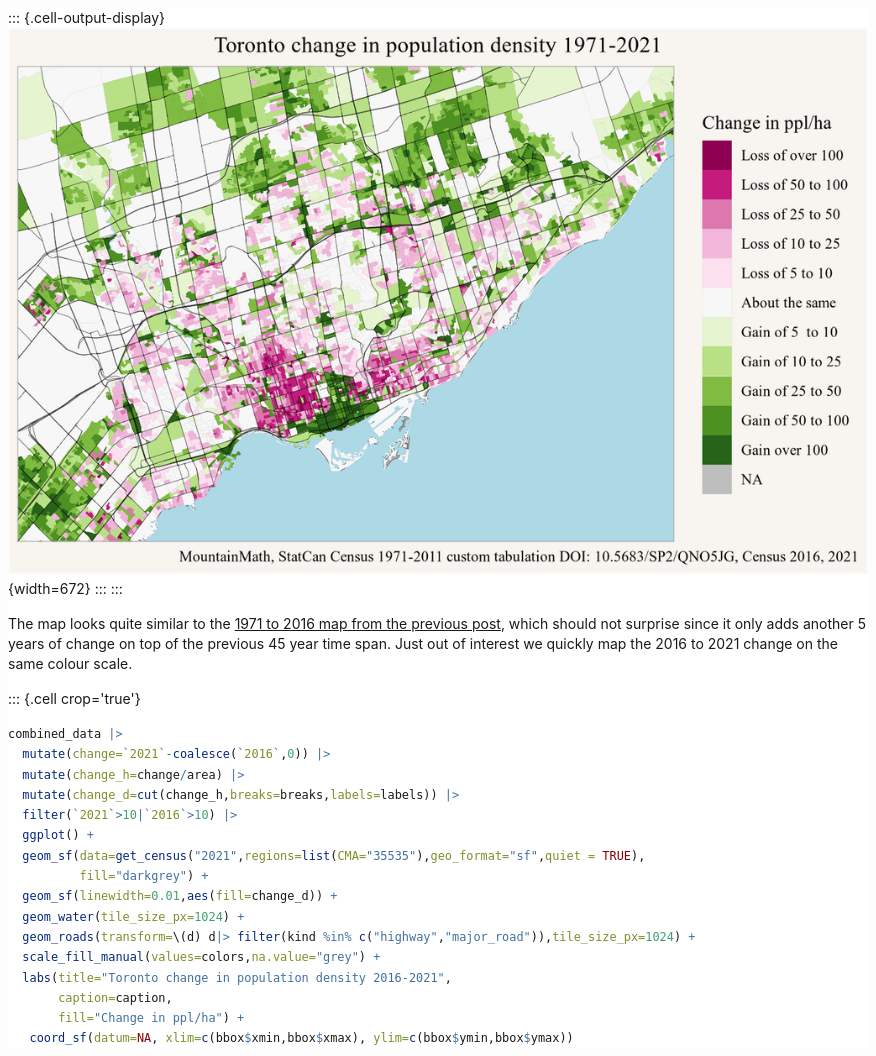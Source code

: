 ::: {.cell-output-display}
![Toronto change in population density 1971-2021](index_files/figure-html/toronto_pop_change_1971_2021-1.png){width=672}
:::
:::


The map looks quite similar to the [1971 to 2016 map from the previous post](https://doodles.mountainmath.ca/posts/2019-06-15-census-custom-timelines/index.html), which should not surprise since it only adds another 5 years of change on top of the previous 45 year time span. Just out of interest we quickly map the 2016 to 2021 change on the same colour scale.


::: {.cell crop='true'}

```{.r .cell-code}
combined_data |>
  mutate(change=`2021`-coalesce(`2016`,0)) |>
  mutate(change_h=change/area) |>
  mutate(change_d=cut(change_h,breaks=breaks,labels=labels)) |>
  filter(`2021`>10|`2016`>10) |>
  ggplot() +
  geom_sf(data=get_census("2021",regions=list(CMA="35535"),geo_format="sf",quiet = TRUE),
          fill="darkgrey") +
  geom_sf(linewidth=0.01,aes(fill=change_d)) +
  geom_water(tile_size_px=1024) +
  geom_roads(transform=\(d) d|> filter(kind %in% c("highway","major_road")),tile_size_px=1024) +
  scale_fill_manual(values=colors,na.value="grey") +
  labs(title="Toronto change in population density 2016-2021",
       caption=caption,
       fill="Change in ppl/ha") +
   coord_sf(datum=NA, xlim=c(bbox$xmin,bbox$xmax), ylim=c(bbox$ymin,bbox$ymax)) 
```
